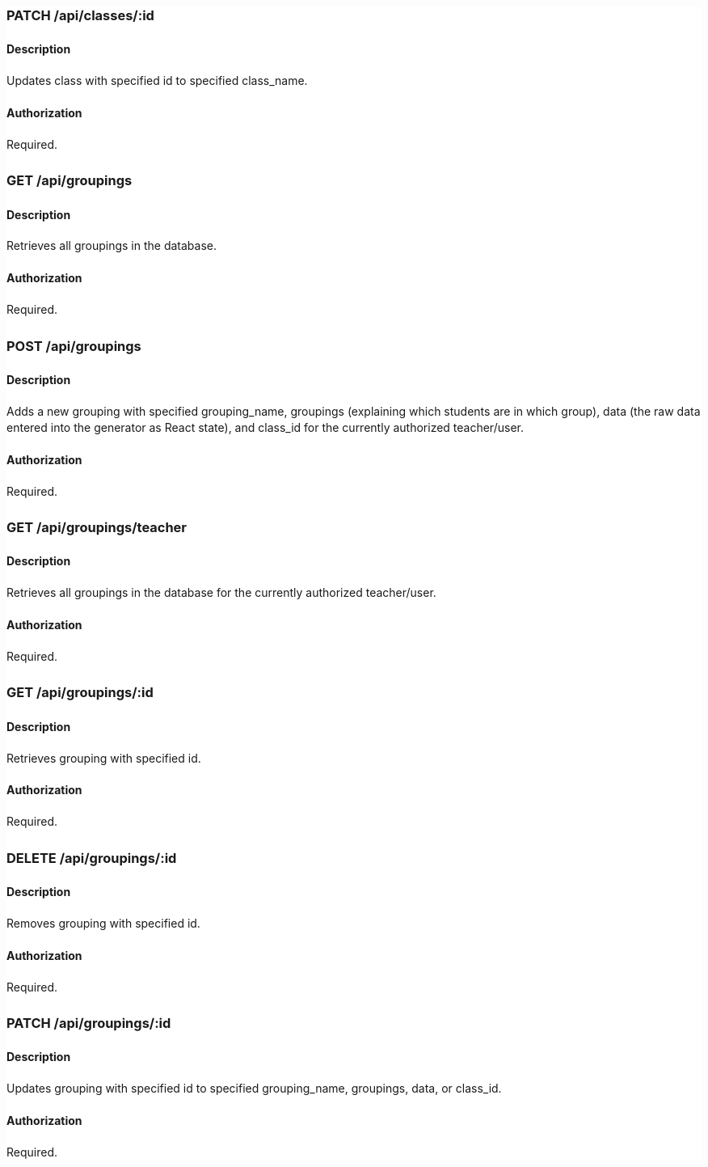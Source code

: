 ### PATCH /api/classes/:id
#### Description
Updates class with specified id to specified class_name.
#### Authorization
Required.

### GET /api/groupings
#### Description
Retrieves all groupings in the database.
#### Authorization
Required.

### POST /api/groupings
#### Description
Adds a new grouping with specified grouping_name, groupings (explaining which students are in which group), data (the raw data entered into the generator as React state), and class_id for the currently authorized teacher/user.
#### Authorization
Required.

### GET /api/groupings/teacher
#### Description
Retrieves all groupings in the database for the currently authorized teacher/user.
#### Authorization
Required.

### GET /api/groupings/:id
#### Description
Retrieves grouping with specified id.
#### Authorization
Required.

### DELETE /api/groupings/:id
#### Description
Removes grouping with specified id.
#### Authorization
Required.

### PATCH /api/groupings/:id
#### Description
Updates grouping with specified id to specified grouping_name, groupings, data, or class_id.
#### Authorization
Required.